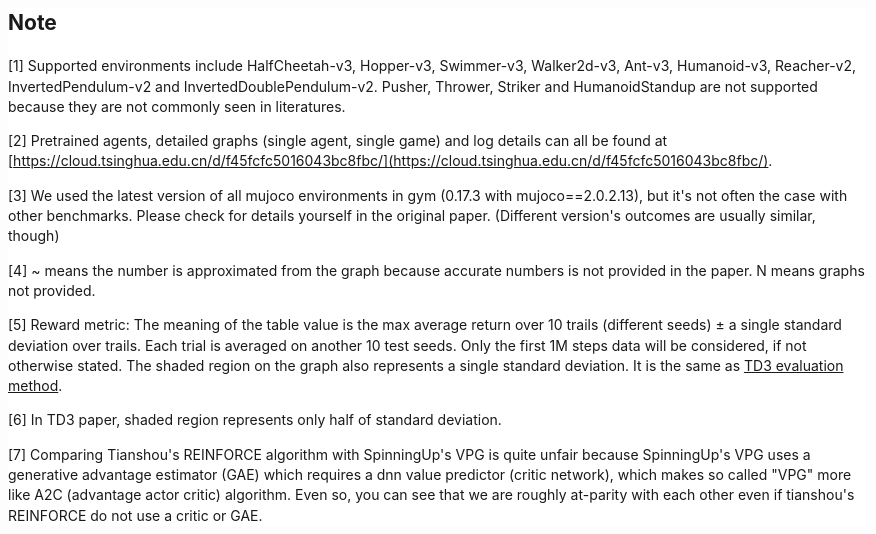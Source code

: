 ## Note

<a name="footnote1">[1]</a>  Supported environments include HalfCheetah-v3, Hopper-v3, Swimmer-v3, Walker2d-v3, Ant-v3, Humanoid-v3, Reacher-v2, InvertedPendulum-v2 and InvertedDoublePendulum-v2. Pusher, Thrower, Striker and HumanoidStandup are not supported because they are not commonly seen in literatures.

<a name="footnote2">[2]</a>  Pretrained agents, detailed graphs (single agent, single game) and log details can all be found at [https://cloud.tsinghua.edu.cn/d/f45fcfc5016043bc8fbc/](https://cloud.tsinghua.edu.cn/d/f45fcfc5016043bc8fbc/).

<a name="footnote3">[3]</a>  We used the latest version of all mujoco environments in gym (0.17.3 with mujoco==2.0.2.13), but it's not often the case with other benchmarks. Please check for details yourself in the original paper. (Different version's outcomes are usually similar, though)

<a name="footnote4">[4]</a>  ~ means the number is approximated from the graph because accurate numbers is not provided in the paper. N means graphs not provided.

<a name="footnote5">[5]</a>  Reward metric: The meaning of the table value is the max average return over 10 trails (different seeds) ± a single standard deviation over trails. Each trial is averaged on another 10 test seeds. Only the first 1M steps data will be considered, if not otherwise stated. The shaded region on the graph also represents a single standard deviation. It is the same as [TD3 evaluation method](https://github.com/sfujim/TD3/issues/34).

<a name="footnote6">[6]</a>  In TD3 paper, shaded region represents only half of standard deviation.

<a name="footnote7">[7]</a>  Comparing Tianshou's REINFORCE algorithm with SpinningUp's VPG is quite unfair because SpinningUp's VPG uses a generative advantage estimator (GAE) which requires a dnn value predictor (critic network), which makes so called "VPG" more like A2C (advantage actor critic) algorithm. Even so, you can see that we are roughly at-parity with each other even if tianshou's REINFORCE do not use a critic or GAE.
